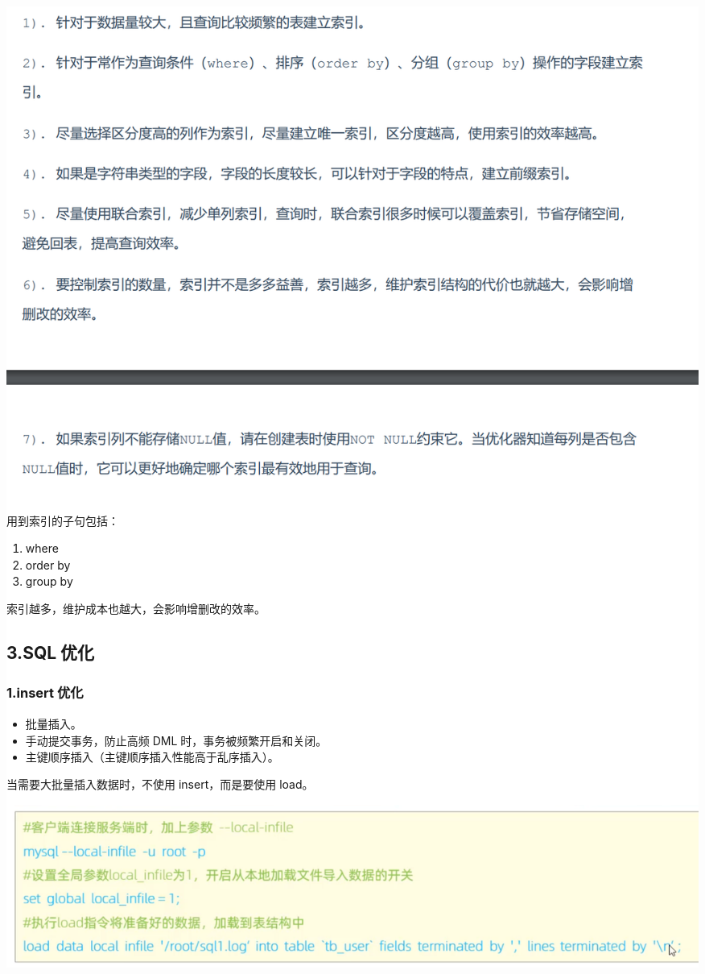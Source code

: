 ![image-20240829174245430](./mysql-进阶篇.assets/image-20240829174245430.png)

用到索引的子句包括：

1. where
2. order by
3. group by

索引越多，维护成本也越大，会影响增删改的效率。

## 3.SQL 优化

### 1.insert 优化

* 批量插入。
* 手动提交事务，防止高频 DML 时，事务被频繁开启和关闭。
* 主键顺序插入（主键顺序插入性能高于乱序插入）。

当需要大批量插入数据时，不使用 insert，而是要使用 load。

![image-20240829175854655](./mysql-进阶篇.assets/image-20240829175854655.png)
